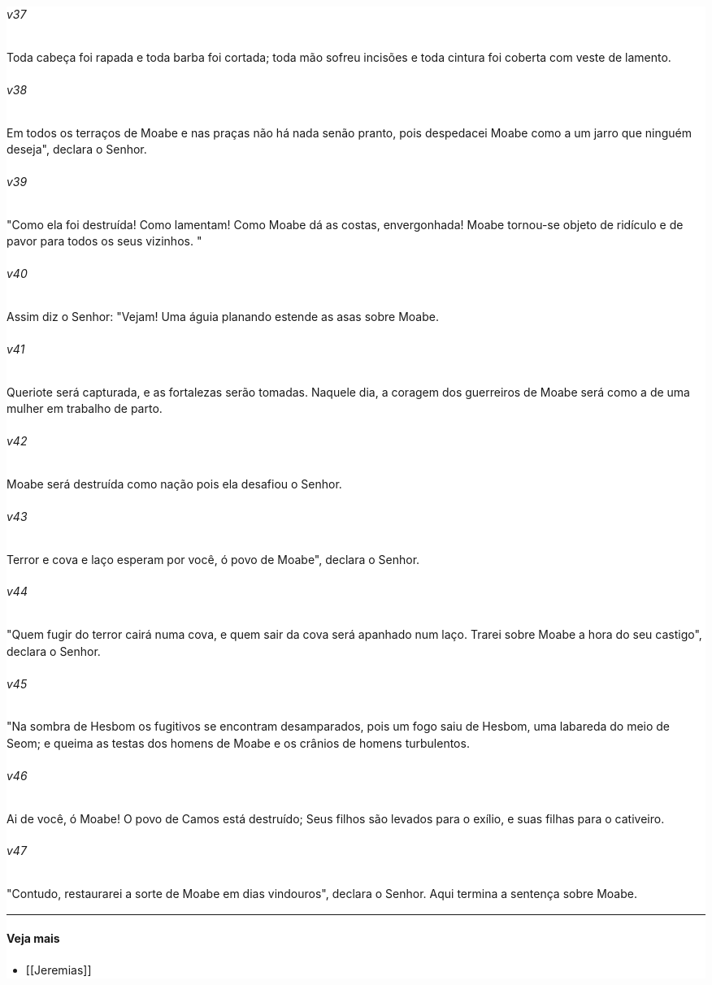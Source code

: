 ###### v37
Toda cabeça foi rapada e toda barba foi cortada; toda mão sofreu incisões e toda cintura foi coberta com veste de lamento.
###### v38
Em todos os terraços de Moabe e nas praças não há nada senão pranto, pois despedacei Moabe como a um jarro que ninguém deseja", declara o Senhor.
###### v39
"Como ela foi destruída! Como lamentam! Como Moabe dá as costas, envergonhada! Moabe tornou-se objeto de ridículo e de pavor para todos os seus vizinhos. "
###### v40
Assim diz o Senhor: "Vejam! Uma águia planando estende as asas sobre Moabe.
###### v41
Queriote será capturada, e as fortalezas serão tomadas. Naquele dia, a coragem dos guerreiros de Moabe será como a de uma mulher em trabalho de parto.
###### v42
Moabe será destruída como nação pois ela desafiou o Senhor.
###### v43
Terror e cova e laço esperam por você, ó povo de Moabe", declara o Senhor.
###### v44
"Quem fugir do terror cairá numa cova, e quem sair da cova será apanhado num laço. Trarei sobre Moabe a hora do seu castigo", declara o Senhor.
###### v45
"Na sombra de Hesbom os fugitivos se encontram desamparados, pois um fogo saiu de Hesbom, uma labareda do meio de Seom; e queima as testas dos homens de Moabe e os crânios de homens turbulentos.
###### v46
Ai de você, ó Moabe! O povo de Camos está destruído; Seus filhos são levados para o exílio, e suas filhas para o cativeiro.
###### v47
"Contudo, restaurarei a sorte de Moabe em dias vindouros", declara o Senhor. Aqui termina a sentença sobre Moabe.


---

#### Veja mais

- [[Jeremias]]
